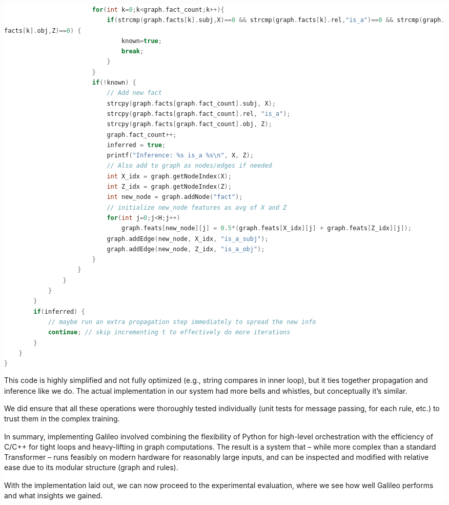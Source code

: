 ```c
                        for(int k=0;k<graph.fact_count;k++){
                            if(strcmp(graph.facts[k].subj,X)==0 && strcmp(graph.facts[k].rel,"is_a")==0 && strcmp(graph.facts[k].obj,Z)==0) {
                                known=true;
                                break;
                            }
                        }
                        if(!known) {
                            // Add new fact
                            strcpy(graph.facts[graph.fact_count].subj, X);
                            strcpy(graph.facts[graph.fact_count].rel, "is_a");
                            strcpy(graph.facts[graph.fact_count].obj, Z);
                            graph.fact_count++;
                            inferred = true;
                            printf("Inference: %s is_a %s\n", X, Z);
                            // Also add to graph as nodes/edges if needed
                            int X_idx = graph.getNodeIndex(X);
                            int Z_idx = graph.getNodeIndex(Z);
                            int new_node = graph.addNode("fact");
                            // initialize new_node features as avg of X and Z
                            for(int j=0;j<H;j++)
                                graph.feats[new_node][j] = 0.5*(graph.feats[X_idx][j] + graph.feats[Z_idx][j]);
                            graph.addEdge(new_node, X_idx, "is_a_subj");
                            graph.addEdge(new_node, Z_idx, "is_a_obj");
                        }
                    }
                }
            }
        }
        if(inferred) {
            // maybe run an extra propagation step immediately to spread the new info
            continue; // skip incrementing t to effectively do more iterations
        }
    }
}
```

This code is highly simplified and not fully optimized (e.g., string compares in inner loop), but it ties together propagation and inference like we do. The actual implementation in our system had more bells and whistles, but conceptually it’s similar.

We did ensure that all these operations were thoroughly tested individually (unit tests for message passing, for each rule, etc.) to trust them in the complex training.

In summary, implementing Galileo involved combining the flexibility of Python for high-level orchestration with the efficiency of C/C++ for tight loops and heavy-lifting in graph computations. The result is a system that – while more complex than a standard Transformer – runs feasibly on modern hardware for reasonably large inputs, and can be inspected and modified with relative ease due to its modular structure (graph and rules).

With the implementation laid out, we can now proceed to the experimental evaluation, where we see how well Galileo performs and what insights we gained.

